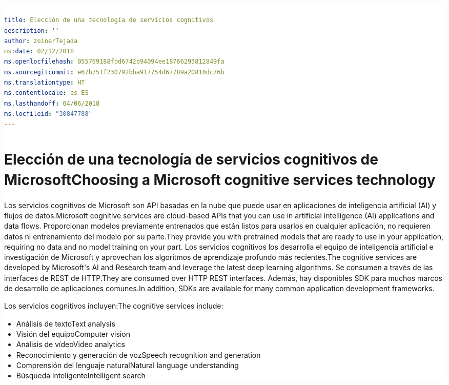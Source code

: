 ```yaml
---
title: Elección de una tecnología de servicios cognitivos
description: ''
author: zoinerTejada
ms:date: 02/12/2018
ms.openlocfilehash: 055769188fbd6742b94094ee18766293812849fa
ms.sourcegitcommit: e67b751f230792bba917754d67789a20810dc76b
ms.translationtype: HT
ms.contentlocale: es-ES
ms.lasthandoff: 04/06/2018
ms.locfileid: "30847788"
---
```

# <a name="choosing-a-microsoft-cognitive-services-technology"></a><span data-ttu-id="08c42-102">Elección de una tecnología de servicios cognitivos de Microsoft</span><span class="sxs-lookup"><span data-stu-id="08c42-102">Choosing a Microsoft cognitive services technology</span></span>

<span data-ttu-id="08c42-103">Los servicios cognitivos de Microsoft son API basadas en la nube que puede usar en aplicaciones de inteligencia artificial (AI) y flujos de datos.</span><span class="sxs-lookup"><span data-stu-id="08c42-103">Microsoft cognitive services are cloud-based APIs that you can use in artificial intelligence (AI) applications and data flows.</span></span> <span data-ttu-id="08c42-104">Proporcionan modelos previamente entrenados que están listos para usarlos en cualquier aplicación, no requieren datos ni entrenamiento del modelo por su parte.</span><span class="sxs-lookup"><span data-stu-id="08c42-104">They provide you with pretrained models that are ready to use in your application, requiring no data and no model training on your part.</span></span> <span data-ttu-id="08c42-105">Los servicios cognitivos los desarrolla el equipo de inteligencia artificial e investigación de Microsoft y aprovechan los algoritmos de aprendizaje profundo más recientes.</span><span class="sxs-lookup"><span data-stu-id="08c42-105">The cognitive services are developed by Microsoft's AI and Research team and leverage the latest deep learning algorithms.</span></span> <span data-ttu-id="08c42-106">Se consumen a través de las interfaces de REST de HTTP.</span><span class="sxs-lookup"><span data-stu-id="08c42-106">They are consumed over HTTP REST interfaces.</span></span> <span data-ttu-id="08c42-107">Además, hay disponibles SDK para muchos marcos de desarrollo de aplicaciones comunes.</span><span class="sxs-lookup"><span data-stu-id="08c42-107">In addition, SDKs are available for many common application development frameworks.</span></span>

<span data-ttu-id="08c42-108">Los servicios cognitivos incluyen:</span><span class="sxs-lookup"><span data-stu-id="08c42-108">The cognitive services include:</span></span>

* <span data-ttu-id="08c42-109">Análisis de texto</span><span class="sxs-lookup"><span data-stu-id="08c42-109">Text analysis</span></span>
* <span data-ttu-id="08c42-110">Visión del equipo</span><span class="sxs-lookup"><span data-stu-id="08c42-110">Computer vision</span></span>
* <span data-ttu-id="08c42-111">Análisis de vídeo</span><span class="sxs-lookup"><span data-stu-id="08c42-111">Video analytics</span></span>
* <span data-ttu-id="08c42-112">Reconocimiento y generación de voz</span><span class="sxs-lookup"><span data-stu-id="08c42-112">Speech recognition and generation</span></span>
* <span data-ttu-id="08c42-113">Comprensión del lenguaje natural</span><span class="sxs-lookup"><span data-stu-id="08c42-113">Natural language understanding</span></span>
* <span data-ttu-id="08c42-114">Búsqueda inteligente</span><span class="sxs-lookup"><span data-stu-id="08c42-114">Intelligent search</span></span>
